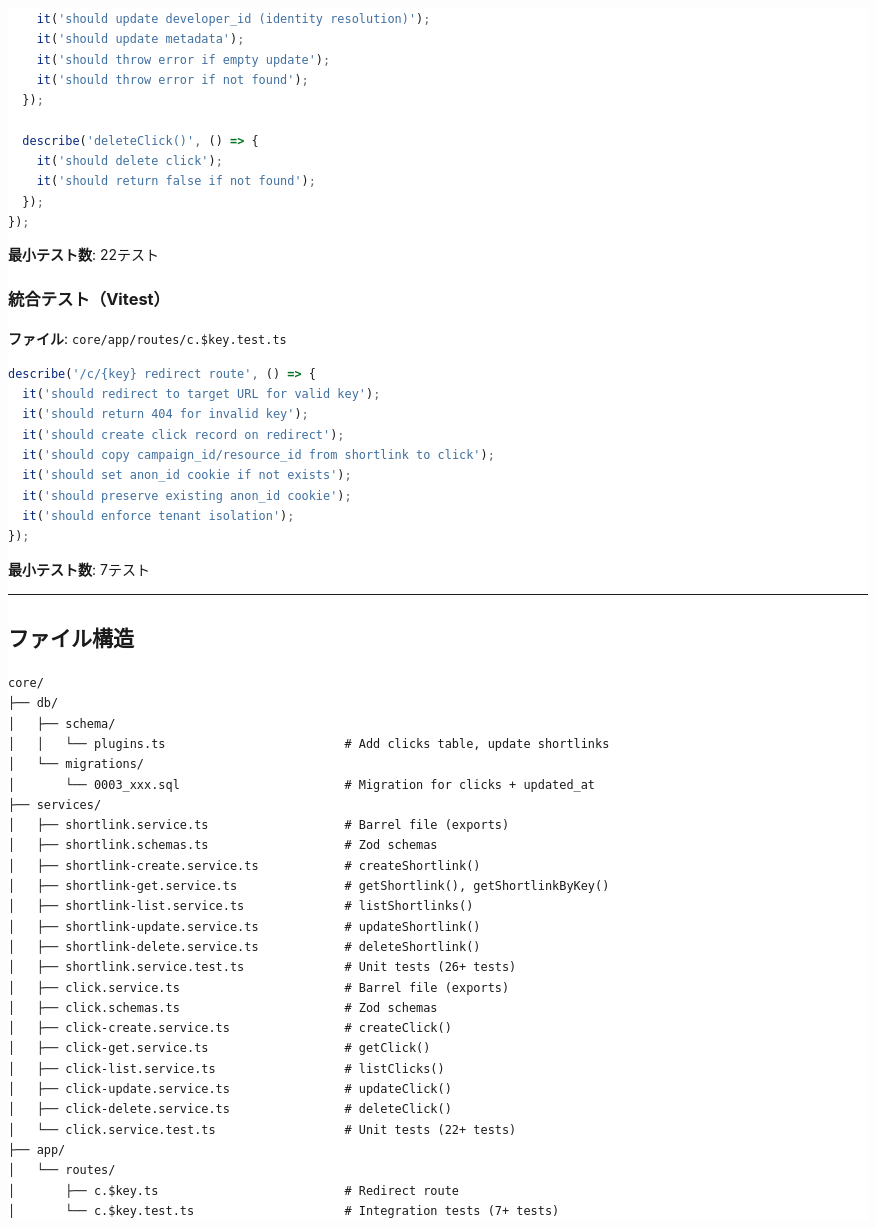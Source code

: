 ```typescript
    it('should update developer_id (identity resolution)');
    it('should update metadata');
    it('should throw error if empty update');
    it('should throw error if not found');
  });

  describe('deleteClick()', () => {
    it('should delete click');
    it('should return false if not found');
  });
});
```

**最小テスト数**: 22テスト

### 統合テスト（Vitest）

**ファイル**: `core/app/routes/c.$key.test.ts`

```typescript
describe('/c/{key} redirect route', () => {
  it('should redirect to target URL for valid key');
  it('should return 404 for invalid key');
  it('should create click record on redirect');
  it('should copy campaign_id/resource_id from shortlink to click');
  it('should set anon_id cookie if not exists');
  it('should preserve existing anon_id cookie');
  it('should enforce tenant isolation');
});
```

**最小テスト数**: 7テスト

---

## ファイル構造

```
core/
├── db/
│   ├── schema/
│   │   └── plugins.ts                         # Add clicks table, update shortlinks
│   └── migrations/
│       └── 0003_xxx.sql                       # Migration for clicks + updated_at
├── services/
│   ├── shortlink.service.ts                   # Barrel file (exports)
│   ├── shortlink.schemas.ts                   # Zod schemas
│   ├── shortlink-create.service.ts            # createShortlink()
│   ├── shortlink-get.service.ts               # getShortlink(), getShortlinkByKey()
│   ├── shortlink-list.service.ts              # listShortlinks()
│   ├── shortlink-update.service.ts            # updateShortlink()
│   ├── shortlink-delete.service.ts            # deleteShortlink()
│   ├── shortlink.service.test.ts              # Unit tests (26+ tests)
│   ├── click.service.ts                       # Barrel file (exports)
│   ├── click.schemas.ts                       # Zod schemas
│   ├── click-create.service.ts                # createClick()
│   ├── click-get.service.ts                   # getClick()
│   ├── click-list.service.ts                  # listClicks()
│   ├── click-update.service.ts                # updateClick()
│   ├── click-delete.service.ts                # deleteClick()
│   └── click.service.test.ts                  # Unit tests (22+ tests)
├── app/
│   └── routes/
│       ├── c.$key.ts                          # Redirect route
│       └── c.$key.test.ts                     # Integration tests (7+ tests)
```